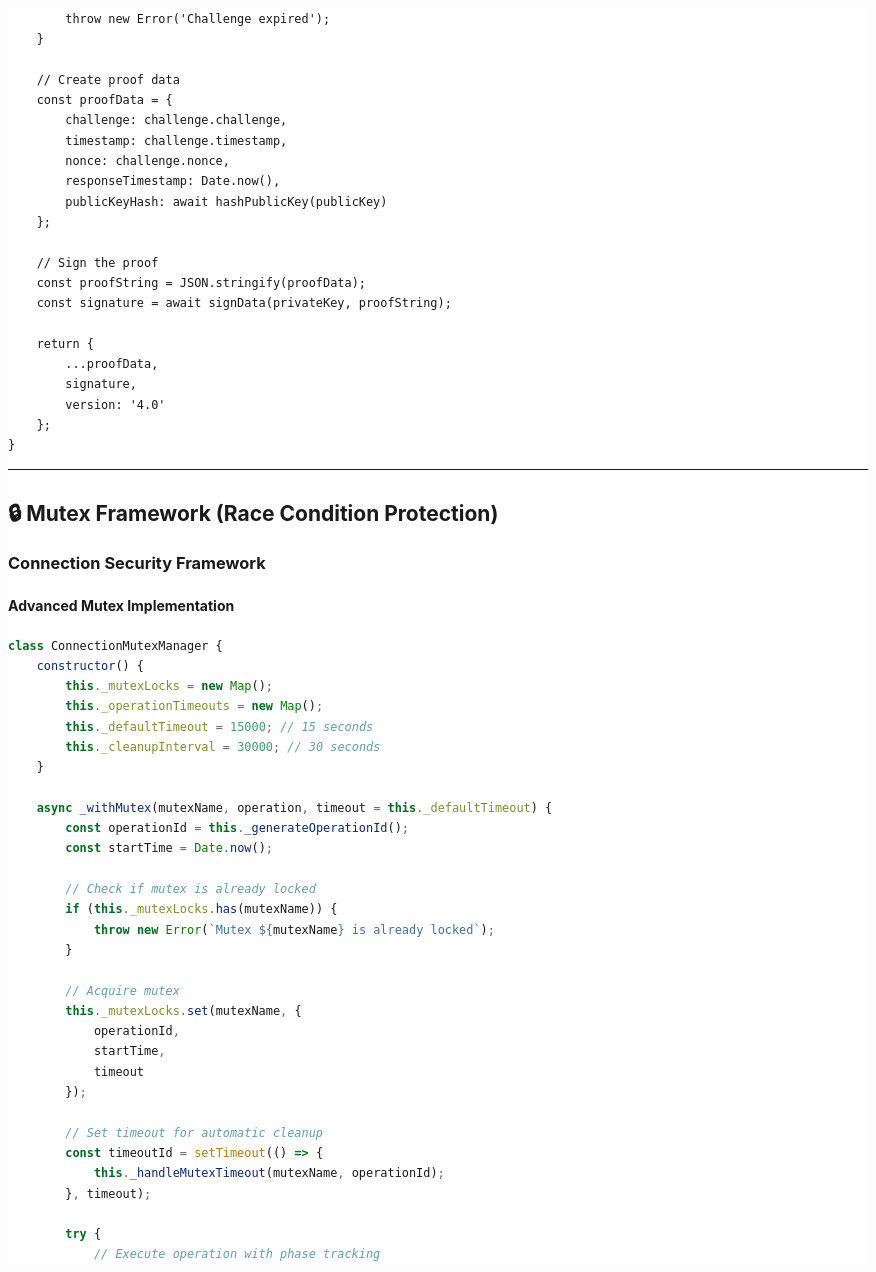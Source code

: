 ```
        throw new Error('Challenge expired');
    }
    
    // Create proof data
    const proofData = {
        challenge: challenge.challenge,
        timestamp: challenge.timestamp,
        nonce: challenge.nonce,
        responseTimestamp: Date.now(),
        publicKeyHash: await hashPublicKey(publicKey)
    };
    
    // Sign the proof
    const proofString = JSON.stringify(proofData);
    const signature = await signData(privateKey, proofString);
    
    return {
        ...proofData,
        signature,
        version: '4.0'
    };
}
```

---

## 🔒 Mutex Framework (Race Condition Protection)

### Connection Security Framework

#### **Advanced Mutex Implementation**
```javascript
class ConnectionMutexManager {
    constructor() {
        this._mutexLocks = new Map();
        this._operationTimeouts = new Map();
        this._defaultTimeout = 15000; // 15 seconds
        this._cleanupInterval = 30000; // 30 seconds
    }
    
    async _withMutex(mutexName, operation, timeout = this._defaultTimeout) {
        const operationId = this._generateOperationId();
        const startTime = Date.now();
        
        // Check if mutex is already locked
        if (this._mutexLocks.has(mutexName)) {
            throw new Error(`Mutex ${mutexName} is already locked`);
        }
        
        // Acquire mutex
        this._mutexLocks.set(mutexName, {
            operationId,
            startTime,
            timeout
        });
        
        // Set timeout for automatic cleanup
        const timeoutId = setTimeout(() => {
            this._handleMutexTimeout(mutexName, operationId);
        }, timeout);
        
        try {
            // Execute operation with phase tracking
```